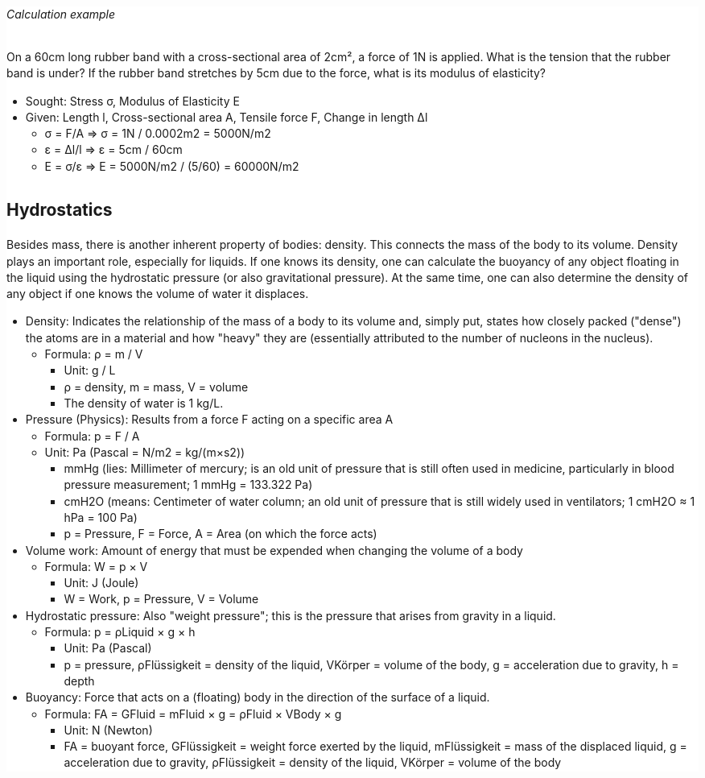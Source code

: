 ###### Calculation example

On a 60cm long rubber band with a cross-sectional area of 2cm², a force of 1N is applied. What is the tension that the rubber band is under? If the rubber band stretches by 5cm due to the force, what is its modulus of elasticity?

- Sought: Stress σ, Modulus of Elasticity E
- Given: Length l, Cross-sectional area A, Tensile force F, Change in length Δl
    - σ = F/A => σ = 1N / 0.0002m2 = 5000N/m2
    - ε = Δl/l => ε = 5cm / 60cm
    - E = σ/ε => E = 5000N/m2 / (5/60) = 60000N/m2

## Hydrostatics

Besides mass, there is another inherent property of bodies: density. This connects the mass of the body to its volume. Density plays an important role, especially for liquids. If one knows its density, one can calculate the buoyancy of any object floating in the liquid using the hydrostatic pressure (or also gravitational pressure). At the same time, one can also determine the density of any object if one knows the volume of water it displaces.

- Density: Indicates the relationship of the mass of a body to its volume and, simply put, states how closely packed ("dense") the atoms are in a material and how "heavy" they are (essentially attributed to the number of nucleons in the nucleus).
    - Formula: ρ = m / V
        - Unit: g / L
        - ρ = density, m = mass, V = volume
        - The density of water is 1 kg/L.
- Pressure (Physics): Results from a force F acting on a specific area A
    - Formula: p = F / A
    - Unit: Pa (Pascal = N/m2 = kg/(m×s2))
        - mmHg (lies: Millimeter of mercury; is an old unit of pressure that is still often used in medicine, particularly in blood pressure measurement; 1 mmHg = 133.322 Pa)
        - cmH2O (means: Centimeter of water column; an old unit of pressure that is still widely used in ventilators; 1 cmH2O ≈ 1 hPa = 100 Pa)
        - p = Pressure, F = Force, A = Area (on which the force acts)
- Volume work: Amount of energy that must be expended when changing the volume of a body
    - Formula: W = p × V
        - Unit: J (Joule)
        - W = Work, p = Pressure, V = Volume
- Hydrostatic pressure: Also "weight pressure"; this is the pressure that arises from gravity in a liquid.
    - Formula: p = ρLiquid × g × h
        - Unit: Pa (Pascal)
        - p = pressure, ρFlüssigkeit = density of the liquid, VKörper = volume of the body, g = acceleration due to gravity, h = depth
- Buoyancy: Force that acts on a (floating) body in the direction of the surface of a liquid.
    - Formula: FA = GFluid = mFluid × g = ρFluid × VBody × g
        - Unit: N (Newton)
        - FA = buoyant force, GFlüssigkeit = weight force exerted by the liquid, mFlüssigkeit = mass of the displaced liquid, g = acceleration due to gravity, ρFlüssigkeit = density of the liquid, VKörper = volume of the body
